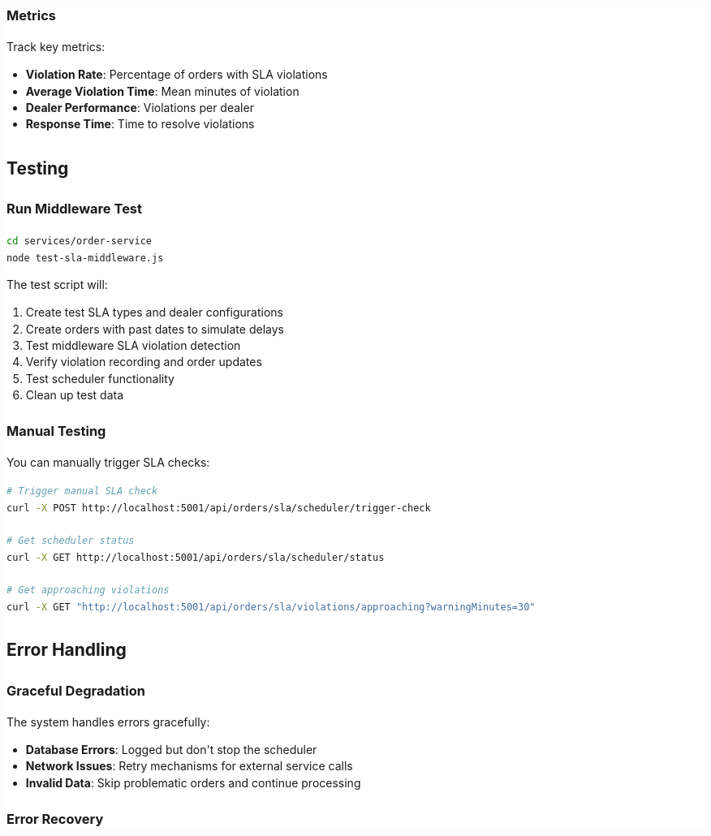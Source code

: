 ### Metrics

Track key metrics:

- **Violation Rate**: Percentage of orders with SLA violations
- **Average Violation Time**: Mean minutes of violation
- **Dealer Performance**: Violations per dealer
- **Response Time**: Time to resolve violations

## Testing

### Run Middleware Test

```bash
cd services/order-service
node test-sla-middleware.js
```

The test script will:
1. Create test SLA types and dealer configurations
2. Create orders with past dates to simulate delays
3. Test middleware SLA violation detection
4. Verify violation recording and order updates
5. Test scheduler functionality
6. Clean up test data

### Manual Testing

You can manually trigger SLA checks:

```bash
# Trigger manual SLA check
curl -X POST http://localhost:5001/api/orders/sla/scheduler/trigger-check

# Get scheduler status
curl -X GET http://localhost:5001/api/orders/sla/scheduler/status

# Get approaching violations
curl -X GET "http://localhost:5001/api/orders/sla/violations/approaching?warningMinutes=30"
```

## Error Handling

### Graceful Degradation

The system handles errors gracefully:

- **Database Errors**: Logged but don't stop the scheduler
- **Network Issues**: Retry mechanisms for external service calls
- **Invalid Data**: Skip problematic orders and continue processing

### Error Recovery
